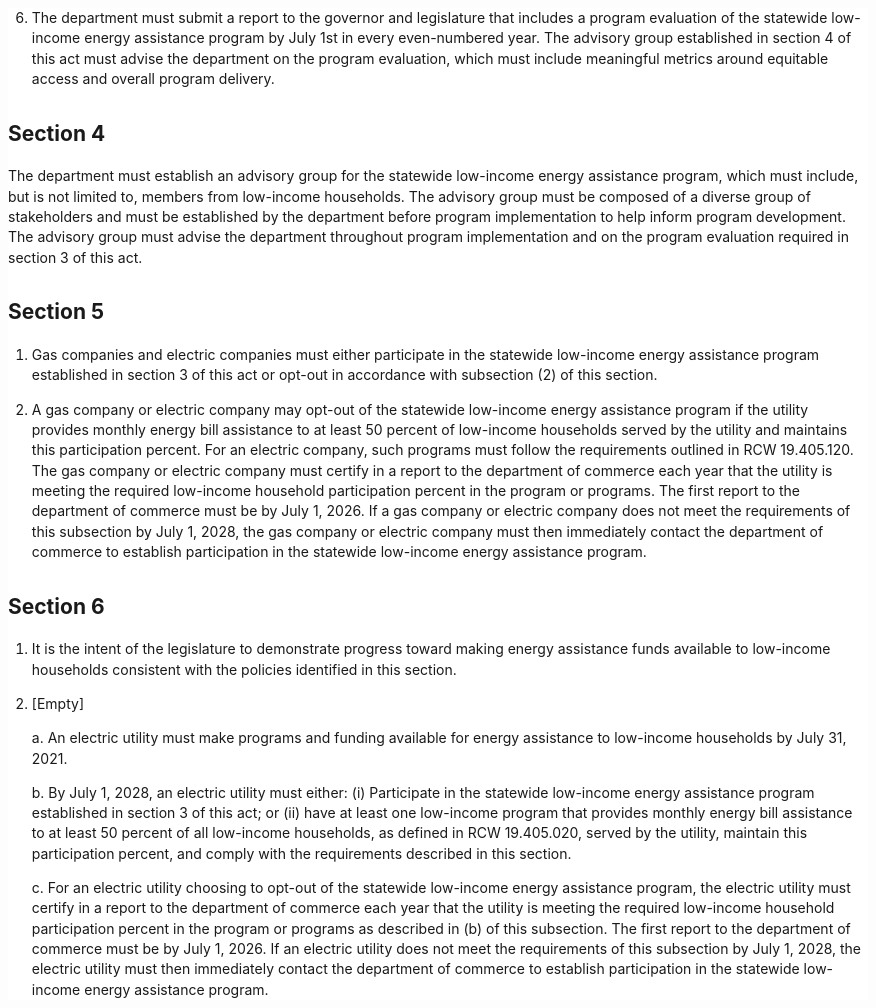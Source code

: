 6. The department must submit a report to the governor and legislature that includes a program evaluation of the statewide low-income energy assistance program by July 1st in every even-numbered year. The advisory group established in section 4 of this act must advise the department on the program evaluation, which must include meaningful metrics around equitable access and overall program delivery.

## Section 4
The department must establish an advisory group for the statewide low-income energy assistance program, which must include, but is not limited to, members from low-income households. The advisory group must be composed of a diverse group of stakeholders and must be established by the department before program implementation to help inform program development. The advisory group must advise the department throughout program implementation and on the program evaluation required in section 3 of this act.

## Section 5
1. Gas companies and electric companies must either participate in the statewide low-income energy assistance program established in section 3 of this act or opt-out in accordance with subsection (2) of this section.

2. A gas company or electric company may opt-out of the statewide low-income energy assistance program if the utility provides monthly energy bill assistance to at least 50 percent of low-income households served by the utility and maintains this participation percent. For an electric company, such programs must follow the requirements outlined in RCW 19.405.120. The gas company or electric company must certify in a report to the department of commerce each year that the utility is meeting the required low-income household participation percent in the program or programs. The first report to the department of commerce must be by July 1, 2026. If a gas company or electric company does not meet the requirements of this subsection by July 1, 2028, the gas company or electric company must then immediately contact the department of commerce to establish participation in the statewide low-income energy assistance program.

## Section 6
1. It is the intent of the legislature to demonstrate progress toward making energy assistance funds available to low-income households consistent with the policies identified in this section.

2. [Empty]

    a. An electric utility must make programs and funding available for energy assistance to low-income households by July 31, 2021.

    b. By July 1, 2028, an electric utility must either: (i) Participate in the statewide low-income energy assistance program established in section 3 of this act; or (ii) have at least one low-income program that provides monthly energy bill assistance to at least 50 percent of all low-income households, as defined in RCW 19.405.020, served by the utility, maintain this participation percent, and comply with the requirements described in this section.

    c. For an electric utility choosing to opt-out of the statewide low-income energy assistance program, the electric utility must certify in a report to the department of commerce each year that the utility is meeting the required low-income household participation percent in the program or programs as described in (b) of this subsection. The first report to the department of commerce must be by July 1, 2026. If an electric utility does not meet the requirements of this subsection by July 1, 2028, the electric utility must then immediately contact the department of commerce to establish participation in the statewide low-income energy assistance program.
